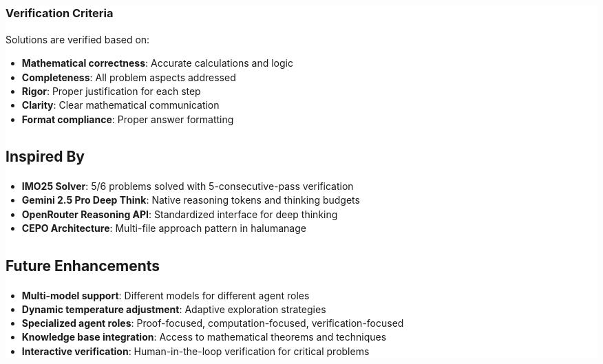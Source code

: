 ### Verification Criteria
Solutions are verified based on:
- **Mathematical correctness**: Accurate calculations and logic
- **Completeness**: All problem aspects addressed
- **Rigor**: Proper justification for each step
- **Clarity**: Clear mathematical communication
- **Format compliance**: Proper answer formatting

## Inspired By

- **IMO25 Solver**: 5/6 problems solved with 5-consecutive-pass verification
- **Gemini 2.5 Pro Deep Think**: Native reasoning tokens and thinking budgets
- **OpenRouter Reasoning API**: Standardized interface for deep thinking
- **CEPO Architecture**: Multi-file approach pattern in halumanage

## Future Enhancements

- **Multi-model support**: Different models for different agent roles
- **Dynamic temperature adjustment**: Adaptive exploration strategies
- **Specialized agent roles**: Proof-focused, computation-focused, verification-focused
- **Knowledge base integration**: Access to mathematical theorems and techniques
- **Interactive verification**: Human-in-the-loop verification for critical problems